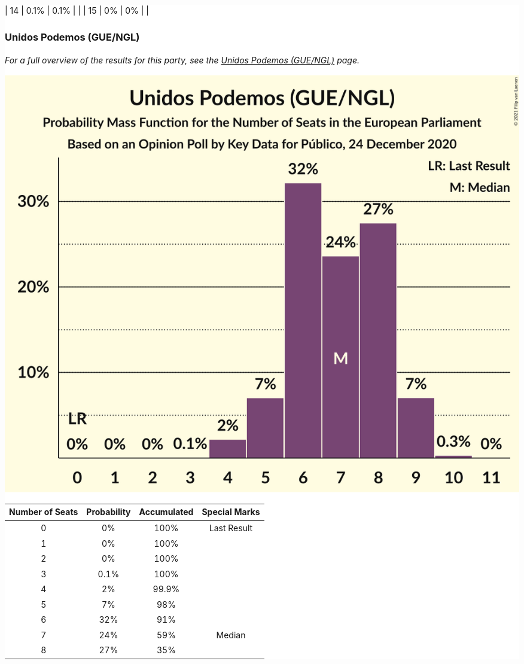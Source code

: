 | 14 | 0.1% | 0.1% |  |
| 15 | 0% | 0% |  |

### Unidos Podemos (GUE/NGL)

*For a full overview of the results for this party, see the [Unidos Podemos (GUE/NGL)](party-unidospodemosguengl.html) page.*

![Graph with seats probability mass function not yet produced](2020-12-24-KeyData-seats-pmf-unidospodemosguengl.png "Seats Probability Mass Function")

| Number of Seats | Probability | Accumulated | Special Marks |
|:---------------:|:-----------:|:-----------:|:-------------:|
| 0 | 0% | 100% | Last Result |
| 1 | 0% | 100% |  |
| 2 | 0% | 100% |  |
| 3 | 0.1% | 100% |  |
| 4 | 2% | 99.9% |  |
| 5 | 7% | 98% |  |
| 6 | 32% | 91% |  |
| 7 | 24% | 59% | Median |
| 8 | 27% | 35% |  |